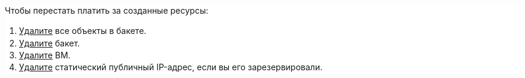Чтобы перестать платить за созданные ресурсы:

1. [Удалите](../../storage/operations/objects/delete-all.md) все объекты в бакете.
1. [Удалите](../../storage/operations/buckets/delete.md) бакет.
1. [Удалите](../../compute/operations/vm-control/vm-delete.md) ВМ.
1. [Удалите](../../vpc/operations/address-delete.md) статический публичный IP-адрес, если вы его зарезервировали.
